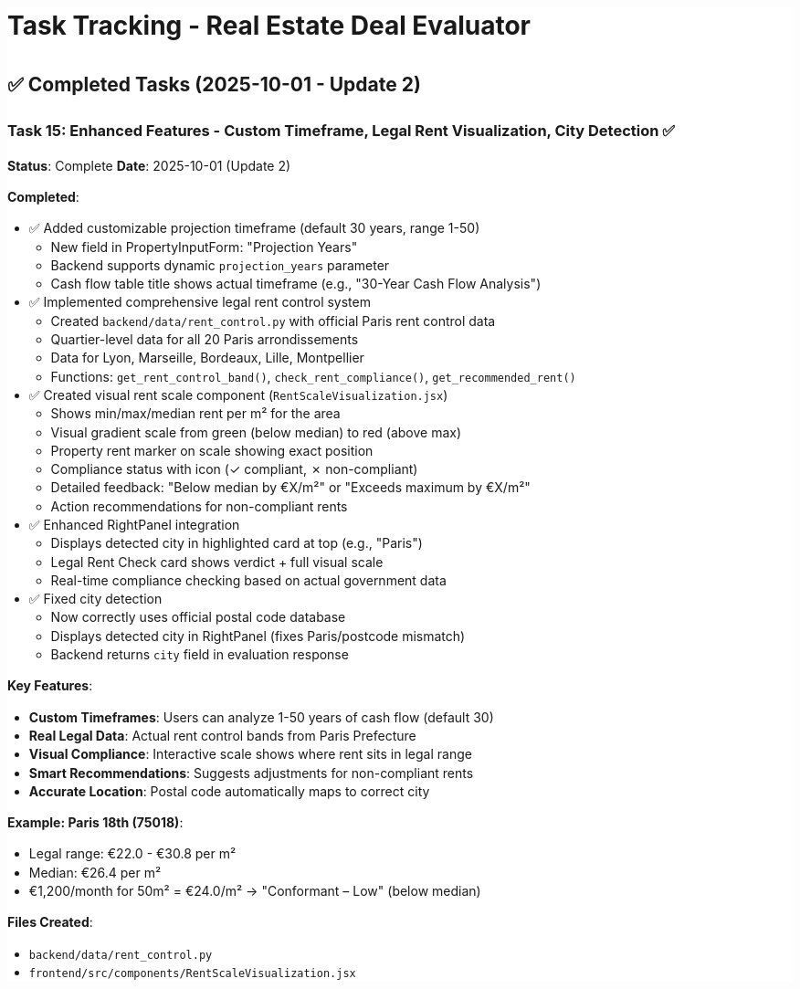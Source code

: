 # Task Tracking - Real Estate Deal Evaluator

## ✅ Completed Tasks (2025-10-01 - Update 2)

### Task 15: Enhanced Features - Custom Timeframe, Legal Rent Visualization, City Detection ✅
**Status**: Complete
**Date**: 2025-10-01 (Update 2)

**Completed**:
- ✅ Added customizable projection timeframe (default 30 years, range 1-50)
  - New field in PropertyInputForm: "Projection Years"
  - Backend supports dynamic `projection_years` parameter
  - Cash flow table title shows actual timeframe (e.g., "30-Year Cash Flow Analysis")
- ✅ Implemented comprehensive legal rent control system
  - Created `backend/data/rent_control.py` with official Paris rent control data
  - Quartier-level data for all 20 Paris arrondissements
  - Data for Lyon, Marseille, Bordeaux, Lille, Montpellier
  - Functions: `get_rent_control_band()`, `check_rent_compliance()`, `get_recommended_rent()`
- ✅ Created visual rent scale component (`RentScaleVisualization.jsx`)
  - Shows min/max/median rent per m² for the area
  - Visual gradient scale from green (below median) to red (above max)
  - Property rent marker on scale showing exact position
  - Compliance status with icon (✓ compliant, ✗ non-compliant)
  - Detailed feedback: "Below median by €X/m²" or "Exceeds maximum by €X/m²"
  - Action recommendations for non-compliant rents
- ✅ Enhanced RightPanel integration
  - Displays detected city in highlighted card at top (e.g., "Paris")
  - Legal Rent Check card shows verdict + full visual scale
  - Real-time compliance checking based on actual government data
- ✅ Fixed city detection
  - Now correctly uses official postal code database
  - Displays detected city in RightPanel (fixes Paris/postcode mismatch)
  - Backend returns `city` field in evaluation response

**Key Features**:
- **Custom Timeframes**: Users can analyze 1-50 years of cash flow (default 30)
- **Real Legal Data**: Actual rent control bands from Paris Prefecture
- **Visual Compliance**: Interactive scale shows where rent sits in legal range
- **Smart Recommendations**: Suggests adjustments for non-compliant rents
- **Accurate Location**: Postal code automatically maps to correct city

**Example: Paris 18th (75018)**:
- Legal range: €22.0 - €30.8 per m²
- Median: €26.4 per m²
- €1,200/month for 50m² = €24.0/m² → "Conformant – Low" (below median)

**Files Created**:
- `backend/data/rent_control.py`
- `frontend/src/components/RentScaleVisualization.jsx`
